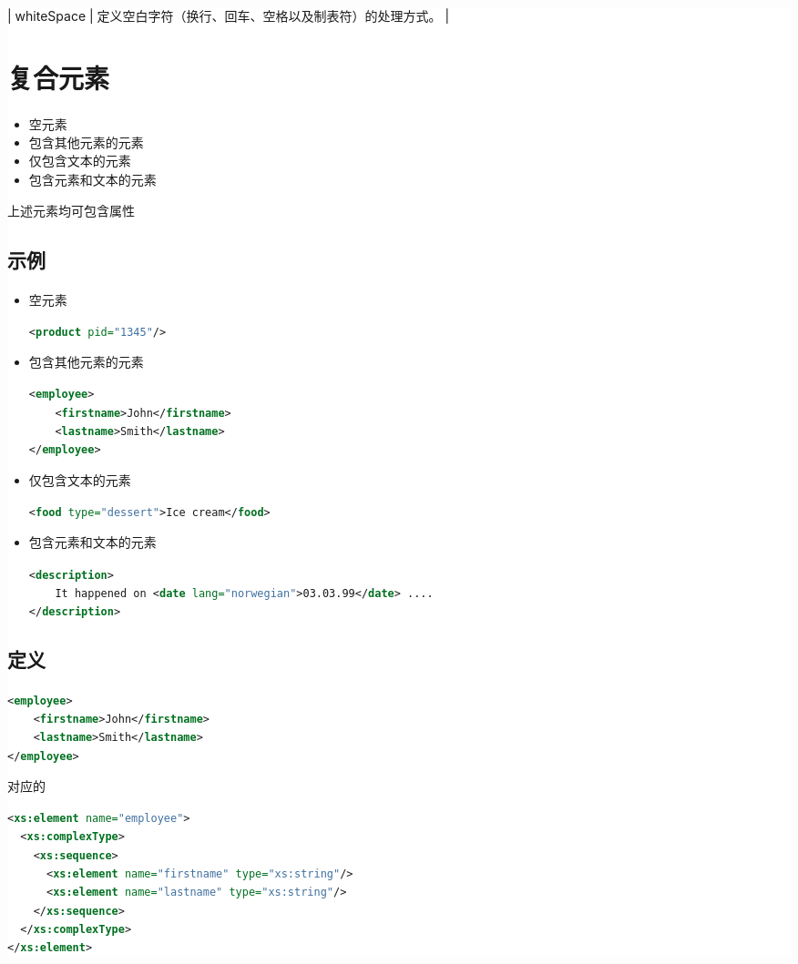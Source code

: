 | whiteSpace     | 定义空白字符（换行、回车、空格以及制表符）的处理方式。    |

# 复合元素

- 空元素
- 包含其他元素的元素
- 仅包含文本的元素
- 包含元素和文本的元素

上述元素均可包含属性

## 示例

- 空元素

    ```xml
    <product pid="1345"/>
    ```

- 包含其他元素的元素

    ```xml
    <employee>
    	<firstname>John</firstname>
    	<lastname>Smith</lastname>
    </employee>
    ```

- 仅包含文本的元素

    ```xml
    <food type="dessert">Ice cream</food>
    ```

- 包含元素和文本的元素

    ```xml
    <description>
    	It happened on <date lang="norwegian">03.03.99</date> ....
    </description>
    ```

## 定义

```xml
<employee>
	<firstname>John</firstname>
	<lastname>Smith</lastname>
</employee>
```

对应的

```xml
<xs:element name="employee">
  <xs:complexType>
    <xs:sequence>
      <xs:element name="firstname" type="xs:string"/>
      <xs:element name="lastname" type="xs:string"/>
    </xs:sequence>
  </xs:complexType>
</xs:element>
```
